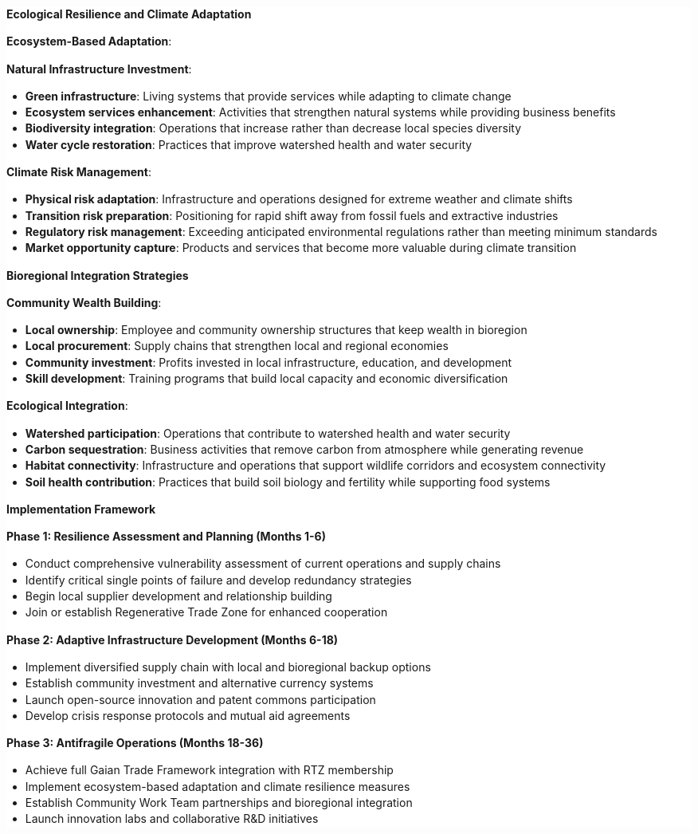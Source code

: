 **Ecological Resilience and Climate Adaptation**

**Ecosystem-Based Adaptation**:

**Natural Infrastructure Investment**:
- **Green infrastructure**: Living systems that provide services while adapting to climate change
- **Ecosystem services enhancement**: Activities that strengthen natural systems while providing business benefits
- **Biodiversity integration**: Operations that increase rather than decrease local species diversity
- **Water cycle restoration**: Practices that improve watershed health and water security

**Climate Risk Management**:
- **Physical risk adaptation**: Infrastructure and operations designed for extreme weather and climate shifts
- **Transition risk preparation**: Positioning for rapid shift away from fossil fuels and extractive industries
- **Regulatory risk management**: Exceeding anticipated environmental regulations rather than meeting minimum standards
- **Market opportunity capture**: Products and services that become more valuable during climate transition

**Bioregional Integration Strategies**

**Community Wealth Building**:
- **Local ownership**: Employee and community ownership structures that keep wealth in bioregion
- **Local procurement**: Supply chains that strengthen local and regional economies
- **Community investment**: Profits invested in local infrastructure, education, and development
- **Skill development**: Training programs that build local capacity and economic diversification

**Ecological Integration**:
- **Watershed participation**: Operations that contribute to watershed health and water security
- **Carbon sequestration**: Business activities that remove carbon from atmosphere while generating revenue
- **Habitat connectivity**: Infrastructure and operations that support wildlife corridors and ecosystem connectivity
- **Soil health contribution**: Practices that build soil biology and fertility while supporting food systems

**Implementation Framework**

**Phase 1: Resilience Assessment and Planning (Months 1-6)**
- Conduct comprehensive vulnerability assessment of current operations and supply chains
- Identify critical single points of failure and develop redundancy strategies
- Begin local supplier development and relationship building
- Join or establish Regenerative Trade Zone for enhanced cooperation

**Phase 2: Adaptive Infrastructure Development (Months 6-18)**
- Implement diversified supply chain with local and bioregional backup options
- Establish community investment and alternative currency systems
- Launch open-source innovation and patent commons participation
- Develop crisis response protocols and mutual aid agreements

**Phase 3: Antifragile Operations (Months 18-36)**
- Achieve full Gaian Trade Framework integration with RTZ membership
- Implement ecosystem-based adaptation and climate resilience measures
- Establish Community Work Team partnerships and bioregional integration
- Launch innovation labs and collaborative R&D initiatives
